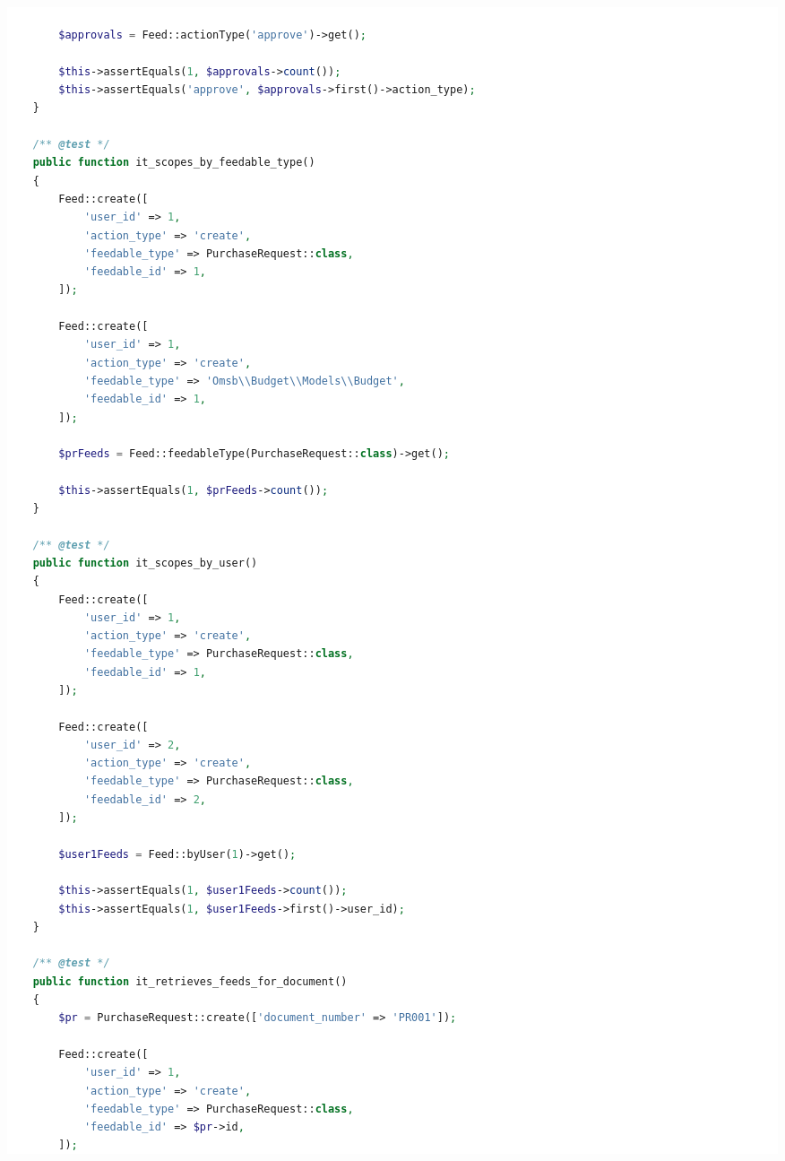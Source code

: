 ```php
        
        $approvals = Feed::actionType('approve')->get();
        
        $this->assertEquals(1, $approvals->count());
        $this->assertEquals('approve', $approvals->first()->action_type);
    }
    
    /** @test */
    public function it_scopes_by_feedable_type()
    {
        Feed::create([
            'user_id' => 1,
            'action_type' => 'create',
            'feedable_type' => PurchaseRequest::class,
            'feedable_id' => 1,
        ]);
        
        Feed::create([
            'user_id' => 1,
            'action_type' => 'create',
            'feedable_type' => 'Omsb\\Budget\\Models\\Budget',
            'feedable_id' => 1,
        ]);
        
        $prFeeds = Feed::feedableType(PurchaseRequest::class)->get();
        
        $this->assertEquals(1, $prFeeds->count());
    }
    
    /** @test */
    public function it_scopes_by_user()
    {
        Feed::create([
            'user_id' => 1,
            'action_type' => 'create',
            'feedable_type' => PurchaseRequest::class,
            'feedable_id' => 1,
        ]);
        
        Feed::create([
            'user_id' => 2,
            'action_type' => 'create',
            'feedable_type' => PurchaseRequest::class,
            'feedable_id' => 2,
        ]);
        
        $user1Feeds = Feed::byUser(1)->get();
        
        $this->assertEquals(1, $user1Feeds->count());
        $this->assertEquals(1, $user1Feeds->first()->user_id);
    }
    
    /** @test */
    public function it_retrieves_feeds_for_document()
    {
        $pr = PurchaseRequest::create(['document_number' => 'PR001']);
        
        Feed::create([
            'user_id' => 1,
            'action_type' => 'create',
            'feedable_type' => PurchaseRequest::class,
            'feedable_id' => $pr->id,
        ]);
```